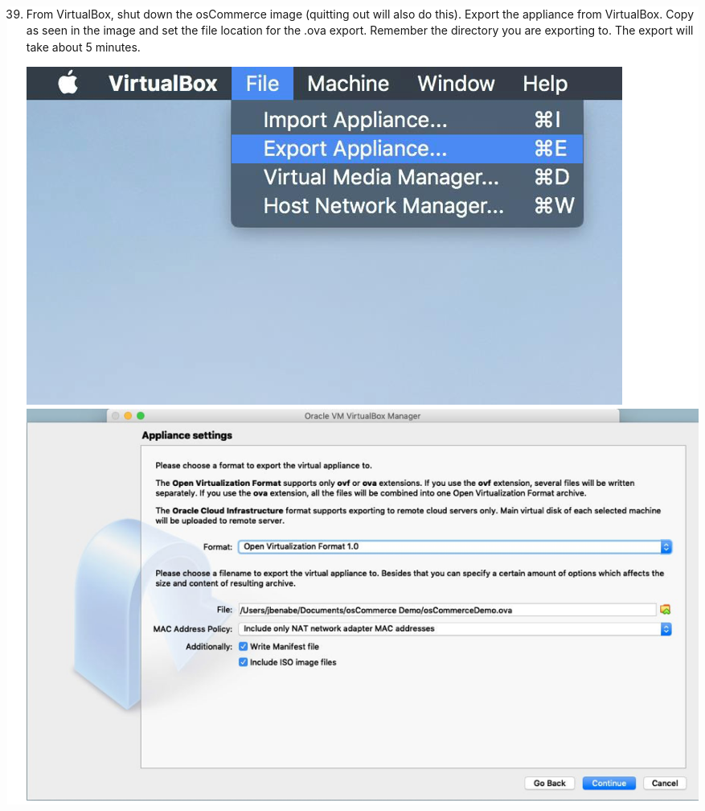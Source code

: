 39. From VirtualBox, shut down the osCommerce image (quitting out will also do this). Export the appliance from VirtualBox. Copy as seen in the image and set the file location for the .ova export. Remember the directory you are exporting to. The export will take about 5 minutes.

    ![](./images/19.png "")
    ![](./images/20.png "")
